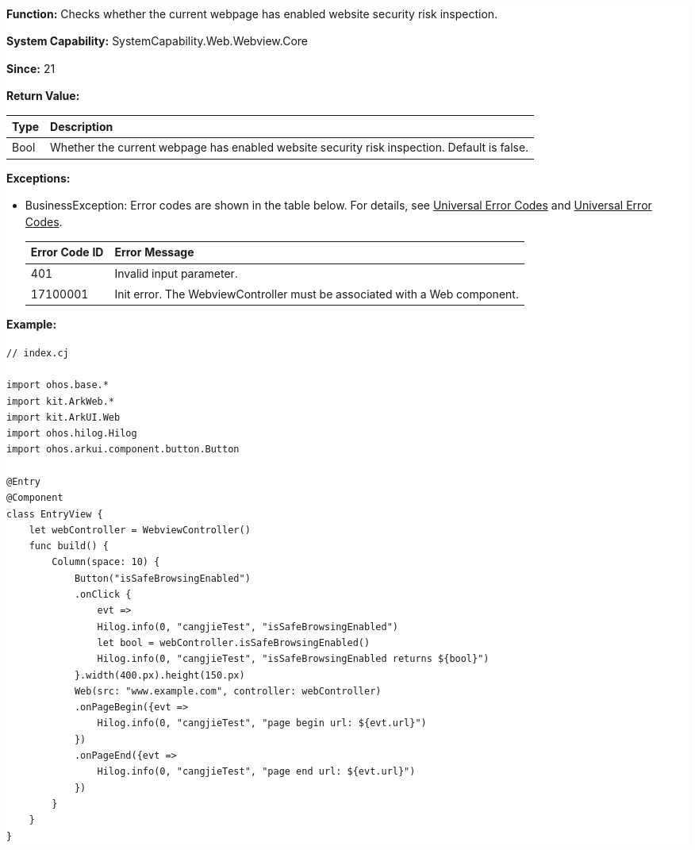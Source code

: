 **Function:** Checks whether the current webpage has enabled website security risk inspection.

**System Capability:** SystemCapability.Web.Webview.Core

**Since:** 21

**Return Value:**

|Type|Description|
|:----|:----|
|Bool|Whether the current webpage has enabled website security risk inspection. Default is false.|

**Exceptions:**

- BusinessException: Error codes are shown in the table below. For details, see [Universal Error Codes](../../errorcodes/cj-errorcode-universal.md) and [Universal Error Codes](../../errorcodes/cj-errorcode-universal.md).

  | Error Code ID | Error Message |
  | :---- | :--- |
  | 401 | Invalid input parameter. |
  | 17100001 | Init error. The WebviewController must be associated with a Web component. |

**Example:**



```cangjie
// index.cj

import ohos.base.*
import kit.ArkWeb.*
import kit.ArkUI.Web
import ohos.hilog.Hilog
import ohos.arkui.component.button.Button

@Entry
@Component
class EntryView {
    let webController = WebviewController()
    func build() {
        Column(space: 10) {
            Button("isSafeBrowsingEnabled")
            .onClick {
                evt =>
                Hilog.info(0, "cangjieTest", "isSafeBrowsingEnabled")
                let bool = webController.isSafeBrowsingEnabled()
                Hilog.info(0, "cangjieTest", "isSafeBrowsingEnabled returns ${bool}")
            }.width(400.px).height(150.px)
            Web(src: "www.example.com", controller: webController)
            .onPageBegin({evt =>
                Hilog.info(0, "cangjieTest", "page begin url: ${evt.url}")
            })
            .onPageEnd({evt =>
                Hilog.info(0, "cangjieTest", "page end url: ${evt.url}")
            })
        }
    }
}
```
